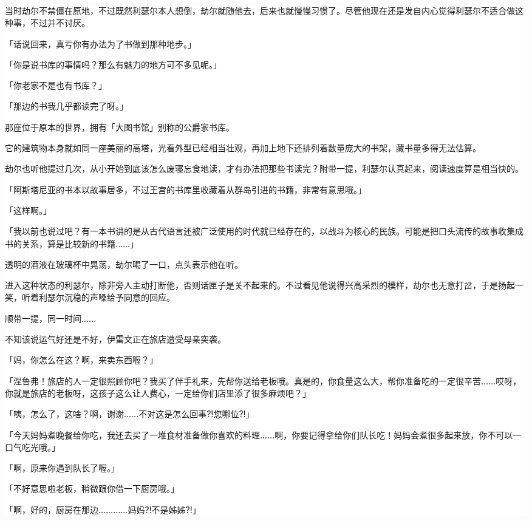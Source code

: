 当时劫尔不禁僵在原地，不过既然利瑟尔本人想倒，劫尔就随他去，后来也就慢慢习惯了。尽管他现在还是发自内心觉得利瑟尔不适合做这种事，不过并不讨厌。

「话说回来，真亏你有办法为了书做到那种地步。」

「你是说书库的事情吗？那么有魅力的地方可不多见呢。」

「你老家不是也有书库？」

「那边的书我几乎都读完了呀。」

那座位于原本的世界，拥有「大图书馆」别称的公爵家书库。

它的建筑物本身就如同一座美丽的高塔，光看外型已经相当壮观，再加上地下还排列着数量庞大的书架，藏书量多得无法估算。

劫尔也听他提过几次，从小开始到底该怎么废寝忘食地读，才有办法把那些书读完？附带一提，利瑟尔认真起来，阅读速度算是相当快的。

「阿斯塔尼亚的书本以故事居多，不过王宫的书库里收藏着从群岛引进的书籍，非常有意思哦。」

「这样啊。」

「我以前也说过吧？有一本书讲的是从古代语言还被广泛使用的时代就已经存在的，以战斗为核心的民族。可能是把口头流传的故事收集成书的关系，算是比较新的书籍……」

透明的酒液在玻璃杯中晃荡，劫尔喝了一口，点头表示他在听。

进入这种状态的利瑟尔，除非旁人主动打断他，否则话匣子是关不起来的。不过看见他说得兴高采烈的模样，劫尔也无意打岔，于是扬起一笑，听着利瑟尔沉稳的声嗓给予同意的回应。

顺带一提，同一时间……

不知该说运气好还是不好，伊雷文正在旅店遭受母亲突袭。

「妈，你怎么在这？啊，来卖东西喔？」

「涅鲁弗！旅店的人一定很照顾你吧？我买了伴手礼来，先帮你送给老板哦。真是的，你食量这么大，帮你准备吃的一定很辛苦……哎呀，你就是旅店的老板呀，这孩子这么让人费心，一定给你们店里添了很多麻烦吧？」

「咦，怎么了，这啥？啊，谢谢……不对这是怎么回事?!您哪位?!」

「今天妈妈煮晚餐给你吃，我还去买了一堆食材准备做你喜欢的料理……啊，你要记得拿给你们队长吃！妈妈会煮很多起来放，你不可以一口气吃光哦。」

「啊，原来你遇到队长了喔。」

「不好意思啦老板，稍微跟你借一下厨房哦。」

「啊，好的，厨房在那边…………妈妈?!不是姊姊?!」

